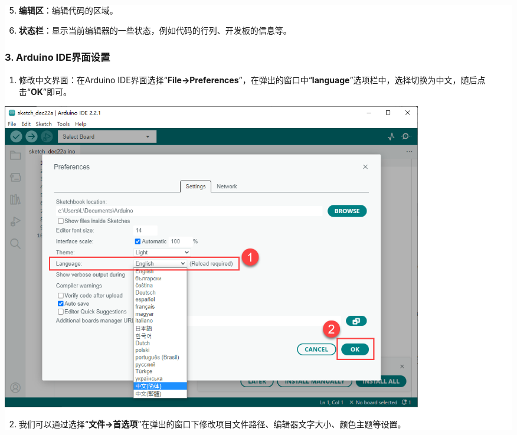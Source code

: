 5. **编辑区**：编辑代码的区域。

6. **状态栏**：显示当前编辑器的一些状态，例如代码的行列、开发板的信息等。

### 3. Arduino IDE界面设置

1)  修改中文界面：在Arduino IDE界面选择“**File-\>Preferences**”，在弹出的窗口中“**language**”选项栏中，选择切换为中文，随后点击“**OK**”即可。

<img src="../_static/media/3.2/image1.png" style="width:700px" />

2)  我们可以通过选择“**文件-\>首选项**”在弹出的窗口下修改项目文件路径、编辑器文字大小、颜色主题等设置。
